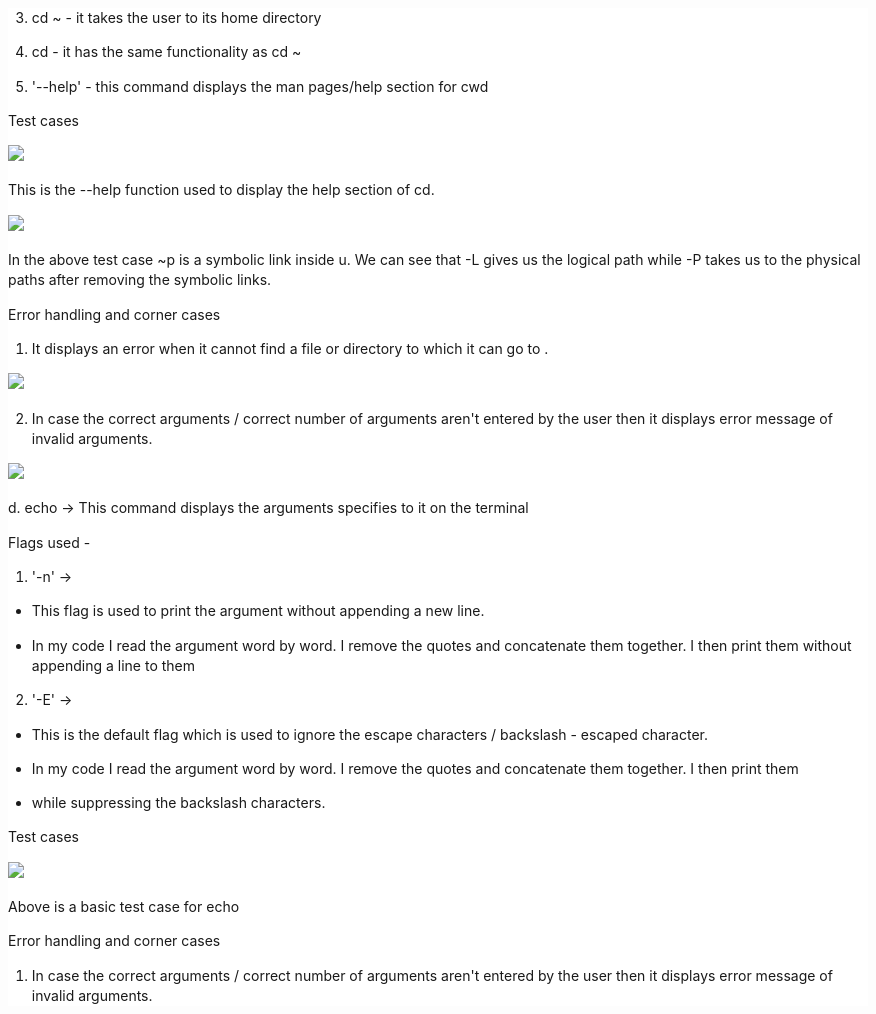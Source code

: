 3.  cd ~ - it takes the user to its home directory

4.  cd - it has the same functionality as cd ~

5.  '--help' - this command displays the man pages/help section for cwd

Test cases 

![](https://lh3.googleusercontent.com/u_gHtn0lK65708NUH_lt2uAeL2g6vnZuRTc5CRspX5-4iSw_itgbBONhlFQn3YwrX6dswMXpkABokJeWOXUW57kEN4mjhNavotmIdBzb7k7EHUfEgYbyQ48HuN00LEqCTphB5MKo)

This is the --help function used to display the help section of cd. 

![](https://lh6.googleusercontent.com/ViutI4K9CFHhPzQgH_IQL5wn2B4ly3hmvmFZpYR_xHbT1uC8y_j9PXKO8e8VCLB-de1rGdgZ3RPfD6SymI2XXSFlwkSQpiuMHqFoOAec-_sItGwrJWDnrDmlwmD307TNmUPgNlmn)

In the above test case ~p is a symbolic link inside u. We can see that -L gives us the logical path while -P takes us to the physical paths after removing the symbolic links.

Error handling and corner cases 

1.  It displays an error when it cannot find a file or directory to which it can go to . 

![](https://lh3.googleusercontent.com/c9NJYtQpOoin-DGHi_-eVRJWTJvbIrCurbZIZxV9CFlC7wDtGZzFWkQ5yZb4JJpLweL_BCpPY0zq6OJZUEczAIe377_f5i0koHoWtEtykrdG1UGLotDoLSVFXWkyWnEK6LopO3Ba)

2.  In case the correct arguments / correct number of arguments aren't entered by the user then it displays error message of invalid arguments. 

![](https://lh3.googleusercontent.com/heiTAlTvx9AqLMUNcdN8LW8NjI6j-B6QjKKKwG2qh2j2PcLfEfqiw6IrWCvJkqYOH3ThPT9qfjRCbiqlzg9HoXlJXA6unQD9aSjMMl1RQ1VNBJGXLjVumvZglp-DSx8CFu9yoahy)

d.  echo → This command displays the arguments specifies to it on the terminal 

Flags used - 

1.  '-n' → 

-   This flag is used to print the argument without appending a new line. 

-   In my code I read the argument word by word. I remove the quotes and concatenate them together. I then print them without appending a line to them 

2.  '-E' → 

-   This is the default flag which is used to ignore the escape characters / backslash - escaped character.

-   In my code I read the argument word by word. I remove the quotes and concatenate them together. I then print them 

-   while suppressing the backslash characters.

Test cases

![](https://lh4.googleusercontent.com/_7HC8ixwrMldndPmMs4nYskrDvvApHrrpYs3p6LAag-luyM47Btzl6pr_2jSHZWnSV1HJaqucYtSn8fZsUqMyJlIDrJkjYG00wuqsRBal2JdAzdC9FVDE-TT3Zzfjq7Jybxci62l)

Above is a basic test case for echo

Error handling and corner cases 

1.  In case the correct arguments / correct number of arguments aren't entered by the user then it displays error message of invalid arguments. 
